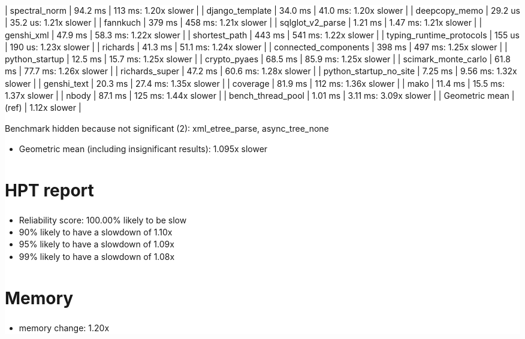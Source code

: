 | spectral_norm              | 94.2 ms                                                                                                         | 113 ms: 1.20x slower                                                                                                  |
| django_template            | 34.0 ms                                                                                                         | 41.0 ms: 1.20x slower                                                                                                 |
| deepcopy_memo              | 29.2 us                                                                                                         | 35.2 us: 1.21x slower                                                                                                 |
| fannkuch                   | 379 ms                                                                                                          | 458 ms: 1.21x slower                                                                                                  |
| sqlglot_v2_parse           | 1.21 ms                                                                                                         | 1.47 ms: 1.21x slower                                                                                                 |
| genshi_xml                 | 47.9 ms                                                                                                         | 58.3 ms: 1.22x slower                                                                                                 |
| shortest_path              | 443 ms                                                                                                          | 541 ms: 1.22x slower                                                                                                  |
| typing_runtime_protocols   | 155 us                                                                                                          | 190 us: 1.23x slower                                                                                                  |
| richards                   | 41.3 ms                                                                                                         | 51.1 ms: 1.24x slower                                                                                                 |
| connected_components       | 398 ms                                                                                                          | 497 ms: 1.25x slower                                                                                                  |
| python_startup             | 12.5 ms                                                                                                         | 15.7 ms: 1.25x slower                                                                                                 |
| crypto_pyaes               | 68.5 ms                                                                                                         | 85.9 ms: 1.25x slower                                                                                                 |
| scimark_monte_carlo        | 61.8 ms                                                                                                         | 77.7 ms: 1.26x slower                                                                                                 |
| richards_super             | 47.2 ms                                                                                                         | 60.6 ms: 1.28x slower                                                                                                 |
| python_startup_no_site     | 7.25 ms                                                                                                         | 9.56 ms: 1.32x slower                                                                                                 |
| genshi_text                | 20.3 ms                                                                                                         | 27.4 ms: 1.35x slower                                                                                                 |
| coverage                   | 81.9 ms                                                                                                         | 112 ms: 1.36x slower                                                                                                  |
| mako                       | 11.4 ms                                                                                                         | 15.5 ms: 1.37x slower                                                                                                 |
| nbody                      | 87.1 ms                                                                                                         | 125 ms: 1.44x slower                                                                                                  |
| bench_thread_pool          | 1.01 ms                                                                                                         | 3.11 ms: 3.09x slower                                                                                                 |
| Geometric mean             | (ref)                                                                                                           | 1.12x slower                                                                                                          |

Benchmark hidden because not significant (2): xml_etree_parse, async_tree_none

- Geometric mean (including insignificant results): 1.095x slower

# HPT report

- Reliability score: 100.00% likely to be slow
- 90% likely to have a slowdown of 1.10x
- 95% likely to have a slowdown of 1.09x
- 99% likely to have a slowdown of 1.08x

# Memory
- memory change: 1.20x